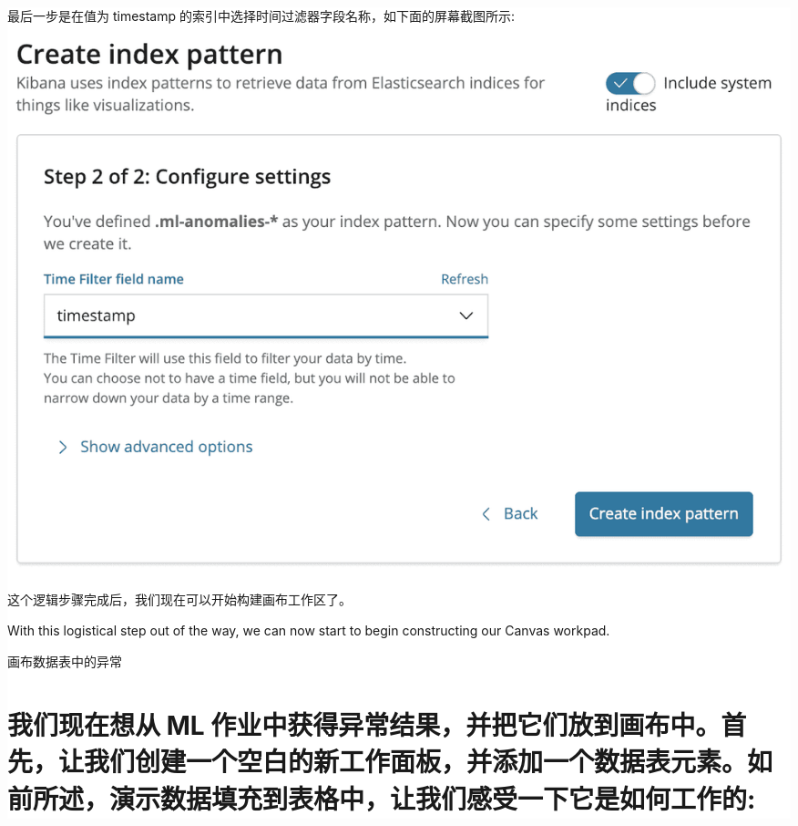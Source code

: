 最后一步是在值为 timestamp 的索引中选择时间过滤器字段名称，如下面的屏幕截图所示:

![](img/69383b41-44fa-4b63-b003-95a39f185944.png)

这个逻辑步骤完成后，我们现在可以开始构建画布工作区了。

With this logistical step out of the way, we can now start to begin constructing our Canvas workpad.

画布数据表中的异常

<title>Anomalies in a Canvas data table</title>  

# 我们现在想从 ML 作业中获得异常结果，并把它们放到画布中。首先，让我们创建一个空白的新工作面板，并添加一个数据表元素。如前所述，演示数据填充到表格中，让我们感受一下它是如何工作的:
